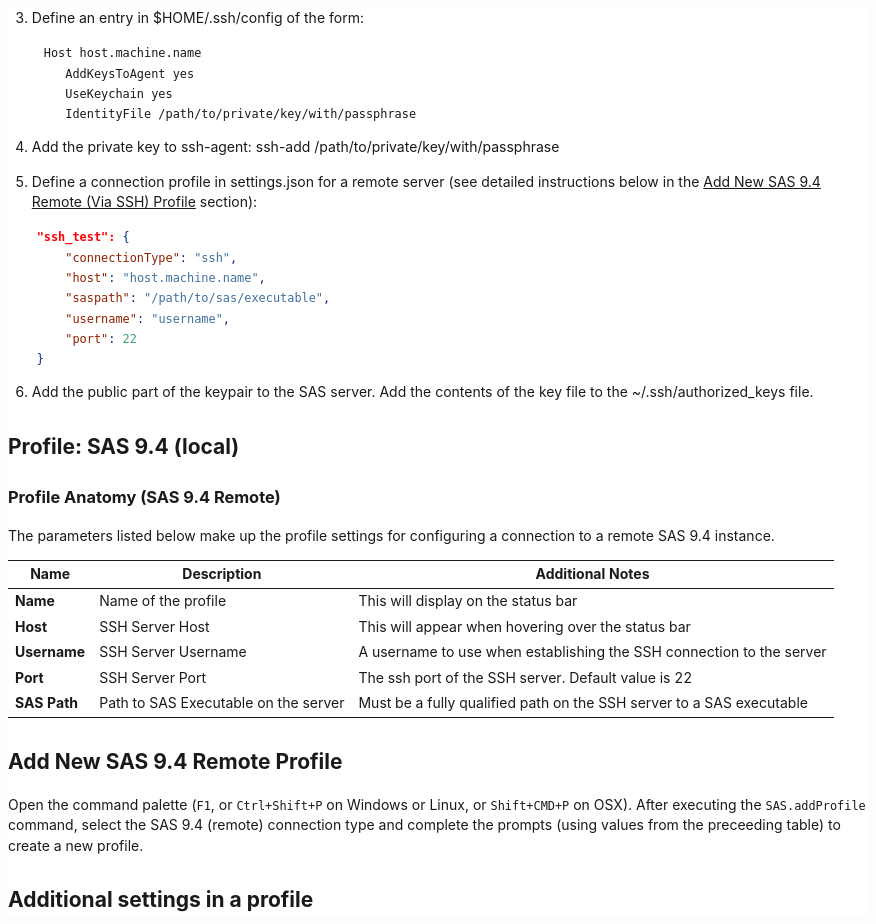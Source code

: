 3. Define an entry in $HOME/.ssh/config of the form:

```
     Host host.machine.name
        AddKeysToAgent yes
        UseKeychain yes
        IdentityFile /path/to/private/key/with/passphrase
```

4. Add the private key to ssh-agent: ssh-add /path/to/private/key/with/passphrase

5. Define a connection profile in settings.json for a remote server (see detailed instructions below in the [Add New SAS 9.4 Remote (Via SSH) Profile](#add-new-sas-94-remote-via-ssh-profile) section):

```json
    "ssh_test": {
        "connectionType": "ssh",
        "host": "host.machine.name",
        "saspath": "/path/to/sas/executable",
        "username": "username",
        "port": 22
    }
```

6. Add the public part of the keypair to the SAS server. Add the contents of the key file to the ~/.ssh/authorized_keys file.

## Profile: SAS 9.4 (local)

### Profile Anatomy (SAS 9.4 Remote)

The parameters listed below make up the profile settings for configuring a connection to a remote SAS 9.4 instance.

| Name         | Description                          | Additional Notes                                                     |
| ------------ | ------------------------------------ | -------------------------------------------------------------------- |
| **Name**     | Name of the profile                  | This will display on the status bar                                  |
| **Host**     | SSH Server Host                      | This will appear when hovering over the status bar                   |
| **Username** | SSH Server Username                  | A username to use when establishing the SSH connection to the server |
| **Port**     | SSH Server Port                      | The ssh port of the SSH server. Default value is 22                  |
| **SAS Path** | Path to SAS Executable on the server | Must be a fully qualified path on the SSH server to a SAS executable |

## Add New SAS 9.4 Remote Profile

Open the command palette (`F1`, or `Ctrl+Shift+P` on Windows or Linux, or `Shift+CMD+P` on OSX). After executing the `SAS.addProfile` command, select the SAS 9.4 (remote) connection type and complete the prompts (using values from the preceeding table) to create a new profile.

## Additional settings in a profile
